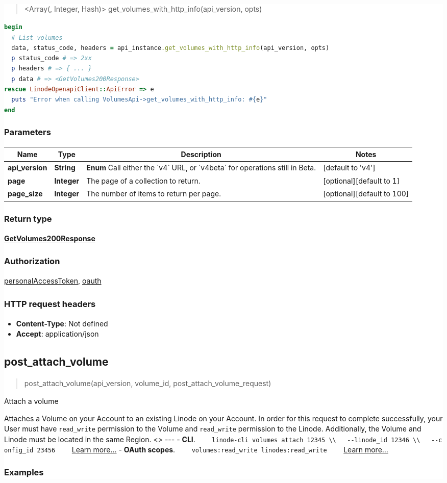 > <Array(<GetVolumes200Response>, Integer, Hash)> get_volumes_with_http_info(api_version, opts)

```ruby
begin
  # List volumes
  data, status_code, headers = api_instance.get_volumes_with_http_info(api_version, opts)
  p status_code # => 2xx
  p headers # => { ... }
  p data # => <GetVolumes200Response>
rescue LinodeOpenapiClient::ApiError => e
  puts "Error when calling VolumesApi->get_volumes_with_http_info: #{e}"
end
```

### Parameters

| Name | Type | Description | Notes |
| ---- | ---- | ----------- | ----- |
| **api_version** | **String** | __Enum__ Call either the &#x60;v4&#x60; URL, or &#x60;v4beta&#x60; for operations still in Beta. | [default to &#39;v4&#39;] |
| **page** | **Integer** | The page of a collection to return. | [optional][default to 1] |
| **page_size** | **Integer** | The number of items to return per page. | [optional][default to 100] |

### Return type

[**GetVolumes200Response**](GetVolumes200Response.md)

### Authorization

[personalAccessToken](../README.md#personalAccessToken), [oauth](../README.md#oauth)

### HTTP request headers

- **Content-Type**: Not defined
- **Accept**: application/json


## post_attach_volume

> <Volume7> post_attach_volume(api_version, volume_id, post_attach_volume_request)

Attach a volume

Attaches a Volume on your Account to an existing Linode on your Account. In order for this request to complete successfully, your User must have `read_write` permission to the Volume and `read_write` permission to the Linode. Additionally, the Volume and Linode must be located in the same Region.   <<LB>>  ---   - __CLI__.      ```     linode-cli volumes attach 12345 \\   --linode_id 12346 \\   --config_id 23456     ```      [Learn more...](https://www.linode.com/docs/products/tools/cli/get-started/)  - __OAuth scopes__.      ```     volumes:read_write linodes:read_write     ```      [Learn more...](https://techdocs.akamai.com/linode-api/reference/get-started#oauth)

### Examples
